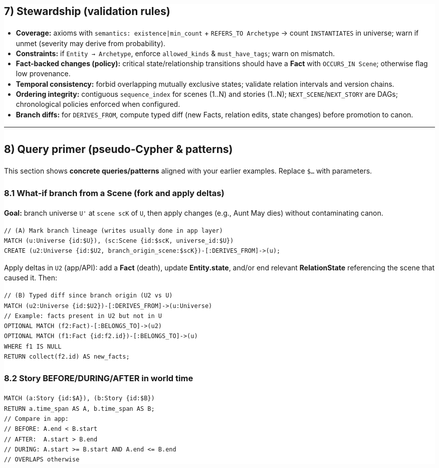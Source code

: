 
## 7) Stewardship (validation rules)

* **Coverage:** axioms with `semantics: existence|min_count` + `REFERS_TO Archetype` → count `INSTANTIATES` in universe; warn if unmet (severity may derive from probability).
* **Constraints:** if `Entity → Archetype`, enforce `allowed_kinds` & `must_have_tags`; warn on mismatch.
* **Fact-backed changes (policy):** critical state/relationship transitions should have a **Fact** with `OCCURS_IN Scene`; otherwise flag low provenance.
* **Temporal consistency:** forbid overlapping mutually exclusive states; validate relation intervals and version chains.
* **Ordering integrity:** contiguous `sequence_index` for scenes (1..N) and stories (1..N); `NEXT_SCENE`/`NEXT_STORY` are DAGs; chronological policies enforced when configured.
* **Branch diffs:** for `DERIVES_FROM`, compute typed diff (new Facts, relation edits, state changes) before promotion to canon.

---

## 8) Query primer (pseudo‑Cypher & patterns)

This section shows **concrete queries/patterns** aligned with your earlier examples. Replace `$…` with parameters.

### 8.1 What‑if branch from a Scene (fork and apply deltas)

**Goal:** branch universe `U'` at `scene scK` of `U`, then apply changes (e.g., Aunt May dies) without contaminating canon.

```cypher
// (A) Mark branch lineage (writes usually done in app layer)
MATCH (u:Universe {id:$U}), (sc:Scene {id:$scK, universe_id:$U})
CREATE (u2:Universe {id:$U2, branch_origin_scene:$scK})-[:DERIVES_FROM]->(u);
```

Apply deltas in `U2` (app/API): add a **Fact** (death), update **Entity.state**, and/or end relevant **RelationState** referencing the scene that caused it. Then:

```cypher
// (B) Typed diff since branch origin (U2 vs U)
MATCH (u2:Universe {id:$U2})-[:DERIVES_FROM]->(u:Universe)
// Example: facts present in U2 but not in U
OPTIONAL MATCH (f2:Fact)-[:BELONGS_TO]->(u2)
OPTIONAL MATCH (f1:Fact {id:f2.id})-[:BELONGS_TO]->(u)
WHERE f1 IS NULL
RETURN collect(f2.id) AS new_facts;
```

### 8.2 Story BEFORE/DURING/AFTER in **world time**

```cypher
MATCH (a:Story {id:$A}), (b:Story {id:$B})
RETURN a.time_span AS A, b.time_span AS B;
// Compare in app:
// BEFORE: A.end < B.start
// AFTER:  A.start > B.end
// DURING: A.start >= B.start AND A.end <= B.end
// OVERLAPS otherwise
```

